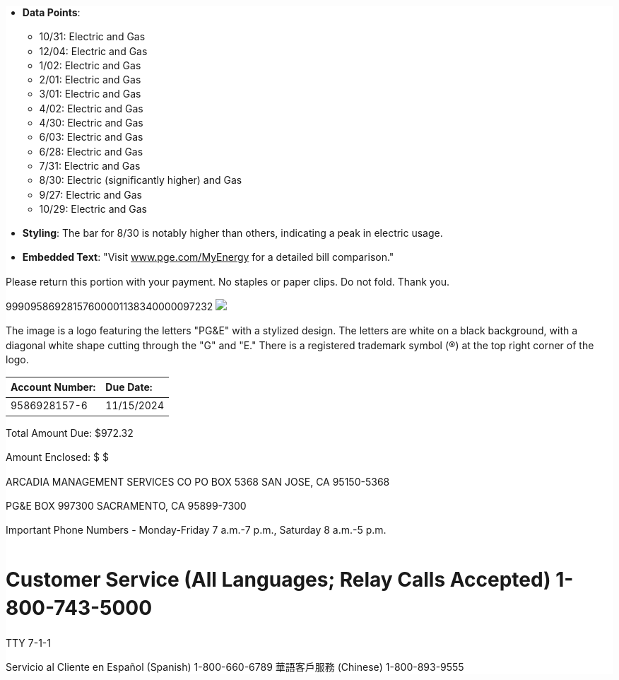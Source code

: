 - **Data Points**:
  - 10/31: Electric and Gas
  - 12/04: Electric and Gas
  - 1/02: Electric and Gas
  - 2/01: Electric and Gas
  - 3/01: Electric and Gas
  - 4/02: Electric and Gas
  - 4/30: Electric and Gas
  - 6/03: Electric and Gas
  - 6/28: Electric and Gas
  - 7/31: Electric and Gas
  - 8/30: Electric (significantly higher) and Gas
  - 9/27: Electric and Gas
  - 10/29: Electric and Gas

- **Styling**: The bar for 8/30 is notably higher than others, indicating a peak in electric usage.

- **Embedded Text**: "Visit www.pge.com/MyEnergy for a detailed bill comparison."

Please return this portion with your payment. No staples or paper clips. Do not fold. Thank you.

99909586928157600001138340000097232
![](images/img-1.jpeg)

The image is a logo featuring the letters "PG&E" with a stylized design. The letters are white on a black background, with a diagonal white shape cutting through the "G" and "E." There is a registered trademark symbol (®) at the top right corner of the logo.

| Account Number: | Due Date: |
| :-- | :-- |
| 9586928157-6 | $11 / 15 / 2024$ |

Total Amount Due: $\$ 972.32$

Amount Enclosed: $\$$
$\$$

ARCADIA MANAGEMENT SERVICES CO
PO BOX 5368
SAN JOSE, CA 95150-5368

PG\&E
BOX 997300
SACRAMENTO, CA 95899-7300

Important Phone Numbers - Monday-Friday 7 a.m.-7 p.m., Saturday 8 a.m.-5 p.m.

# Customer Service (All Languages; Relay Calls Accepted) 1-800-743-5000 

TTY 7-1-1

Servicio al Cliente en Español (Spanish) 1-800-660-6789
華語客戶服務 (Chinese) 1-800-893-9555
